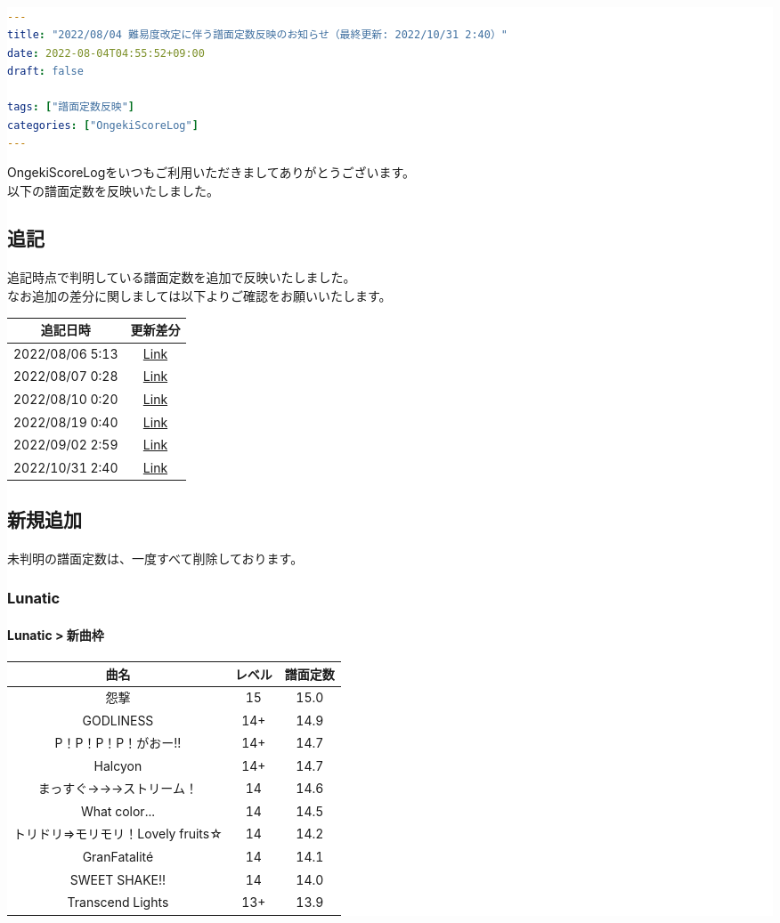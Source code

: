 ```yaml
---
title: "2022/08/04 難易度改定に伴う譜面定数反映のお知らせ（最終更新: 2022/10/31 2:40）"
date: 2022-08-04T04:55:52+09:00
draft: false

tags: ["譜面定数反映"]
categories: ["OngekiScoreLog"]
---
```


OngekiScoreLogをいつもご利用いただきましてありがとうございます。  
以下の譜面定数を反映いたしました。



## 追記

追記時点で判明している譜面定数を追加で反映いたしました。  
なお追加の差分に関しましては以下よりご確認をお願いいたします。

| 追記日時 | 更新差分 |
|:-:|:-:|
| 2022/08/06 5:13 | [Link](https://github.com/project-primera/project-primera.github.io/commit/021331158cf268baf327502a20e6795b61419a91) |
| 2022/08/07 0:28 | [Link](https://github.com/project-primera/project-primera.github.io/commit/98356a3a83fab493e4fb63532c99abecbc31a68a) |
| 2022/08/10 0:20 | [Link](https://github.com/project-primera/project-primera.github.io/commit/d558781714f92b5067a80a5477d461c87ec68af2) |
| 2022/08/19 0:40 | [Link](https://github.com/project-primera/project-primera.github.io/commit/2c6ad51c9e82237f80f44fa1873907963b0086fa) |
| 2022/09/02 2:59 | [Link](https://github.com/project-primera/project-primera.github.io/commit/f6117fa83a0c9ade15c4c129955c1a4cf9ac1bac) |
| 2022/10/31 2:40 | [Link](https://github.com/project-primera/project-primera.github.io/commit/...) |

## 新規追加

未判明の譜面定数は、一度すべて削除しております。

### Lunatic

#### Lunatic > 新曲枠

| 曲名 | レベル | 譜面定数 |
|:-:|:-:|:-:|
| 怨撃 | 15 | 15.0 |
| GODLINESS | 14+ | 14.9 |
| P！P！P！P！がおー!! | 14+ | 14.7 |
| Halcyon | 14+ | 14.7 |
| まっすぐ→→→ストリーム！ | 14 | 14.6 |
| What color... | 14 | 14.5 |
| トリドリ⇒モリモリ！Lovely fruits☆ | 14 | 14.2 |
| GranFatalité | 14 | 14.1 |
| SWEET SHAKE!! | 14 | 14.0 |
| Transcend Lights | 13+ | 13.9 |